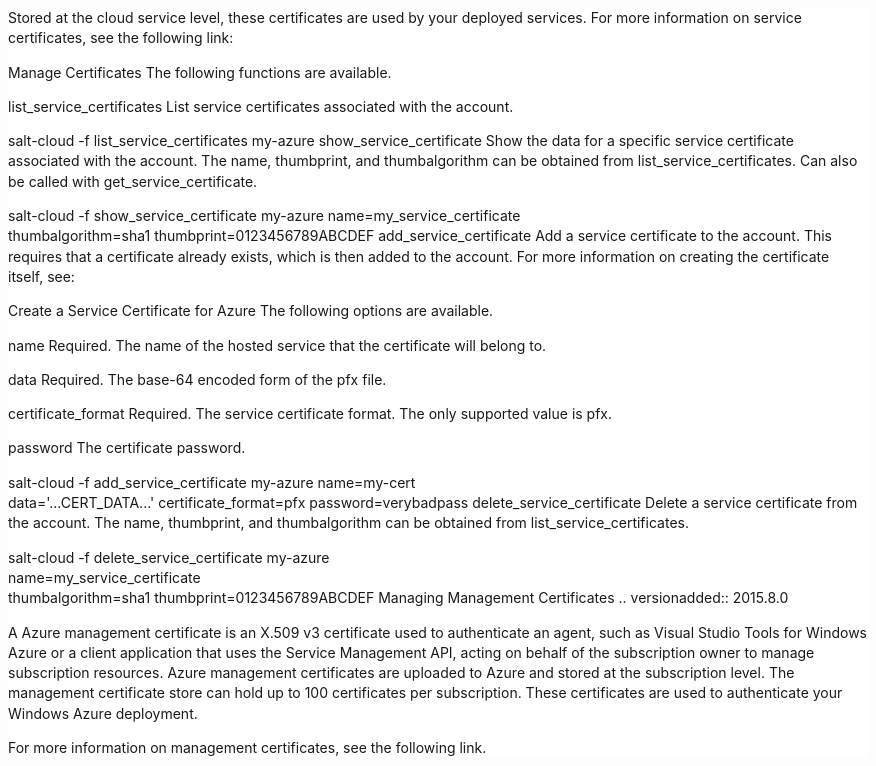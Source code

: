 Stored at the cloud service level, these certificates are used by your deployed services. For more information on service certificates, see the following link:

Manage Certificates
The following functions are available.

list_service_certificates
List service certificates associated with the account.

salt-cloud -f list_service_certificates my-azure
show_service_certificate
Show the data for a specific service certificate associated with the account. The name, thumbprint, and thumbalgorithm can be obtained from list_service_certificates. Can also be called with get_service_certificate.

salt-cloud -f show_service_certificate my-azure name=my_service_certificate \
    thumbalgorithm=sha1 thumbprint=0123456789ABCDEF
add_service_certificate
Add a service certificate to the account. This requires that a certificate already exists, which is then added to the account. For more information on creating the certificate itself, see:

Create a Service Certificate for Azure
The following options are available.

name
Required. The name of the hosted service that the certificate will belong to.

data
Required. The base-64 encoded form of the pfx file.

certificate_format
Required. The service certificate format. The only supported value is pfx.

password
The certificate password.

salt-cloud -f add_service_certificate my-azure name=my-cert \
    data='...CERT_DATA...' certificate_format=pfx password=verybadpass
delete_service_certificate
Delete a service certificate from the account. The name, thumbprint, and thumbalgorithm can be obtained from list_service_certificates.

salt-cloud -f delete_service_certificate my-azure \
    name=my_service_certificate \
    thumbalgorithm=sha1 thumbprint=0123456789ABCDEF
Managing Management Certificates
.. versionadded:: 2015.8.0

A Azure management certificate is an X.509 v3 certificate used to authenticate an agent, such as Visual Studio Tools for Windows Azure or a client application that uses the Service Management API, acting on behalf of the subscription owner to manage subscription resources. Azure management certificates are uploaded to Azure and stored at the subscription level. The management certificate store can hold up to 100 certificates per subscription. These certificates are used to authenticate your Windows Azure deployment.

For more information on management certificates, see the following link.
